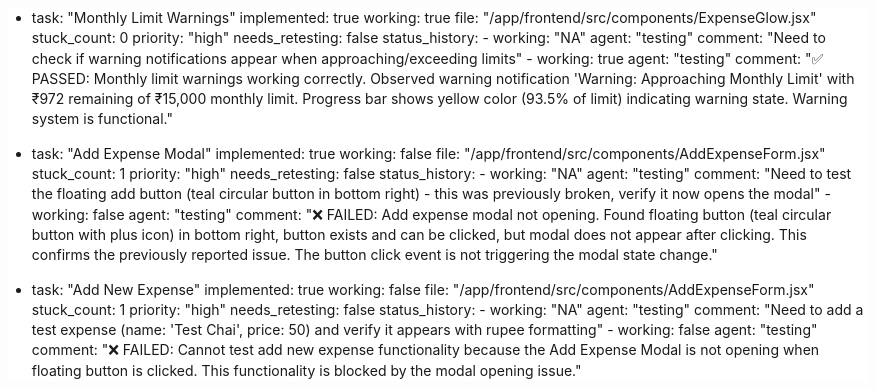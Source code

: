   - task: "Monthly Limit Warnings"
    implemented: true
    working: true
    file: "/app/frontend/src/components/ExpenseGlow.jsx"
    stuck_count: 0
    priority: "high"
    needs_retesting: false
    status_history:
        - working: "NA"
          agent: "testing"
          comment: "Need to check if warning notifications appear when approaching/exceeding limits"
        - working: true
          agent: "testing"
          comment: "✅ PASSED: Monthly limit warnings working correctly. Observed warning notification 'Warning: Approaching Monthly Limit' with ₹972 remaining of ₹15,000 monthly limit. Progress bar shows yellow color (93.5% of limit) indicating warning state. Warning system is functional."

  - task: "Add Expense Modal"
    implemented: true
    working: false
    file: "/app/frontend/src/components/AddExpenseForm.jsx"
    stuck_count: 1
    priority: "high"
    needs_retesting: false
    status_history:
        - working: "NA"
          agent: "testing"
          comment: "Need to test the floating add button (teal circular button in bottom right) - this was previously broken, verify it now opens the modal"
        - working: false
          agent: "testing"
          comment: "❌ FAILED: Add expense modal not opening. Found floating button (teal circular button with plus icon) in bottom right, button exists and can be clicked, but modal does not appear after clicking. This confirms the previously reported issue. The button click event is not triggering the modal state change."

  - task: "Add New Expense"
    implemented: true
    working: false
    file: "/app/frontend/src/components/AddExpenseForm.jsx"
    stuck_count: 1
    priority: "high"
    needs_retesting: false
    status_history:
        - working: "NA"
          agent: "testing"
          comment: "Need to add a test expense (name: 'Test Chai', price: 50) and verify it appears with rupee formatting"
        - working: false
          agent: "testing"
          comment: "❌ FAILED: Cannot test add new expense functionality because the Add Expense Modal is not opening when floating button is clicked. This functionality is blocked by the modal opening issue."
